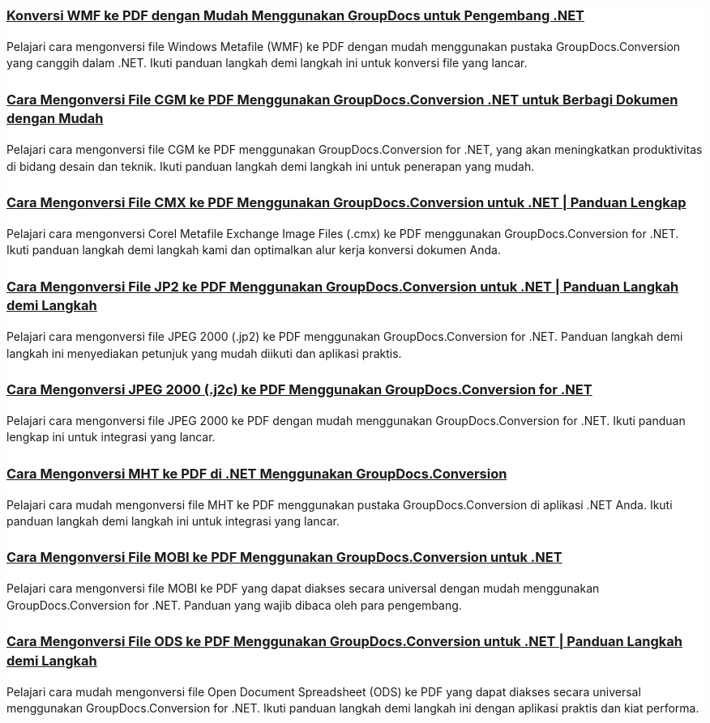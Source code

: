 ### [Konversi WMF ke PDF dengan Mudah Menggunakan GroupDocs untuk Pengembang .NET](./wmf-to-pdf-conversion-groupdocs-net/)
Pelajari cara mengonversi file Windows Metafile (WMF) ke PDF dengan mudah menggunakan pustaka GroupDocs.Conversion yang canggih dalam .NET. Ikuti panduan langkah demi langkah ini untuk konversi file yang lancar.

### [Cara Mengonversi File CGM ke PDF Menggunakan GroupDocs.Conversion .NET untuk Berbagi Dokumen dengan Mudah](./convert-cgm-pdf-groupdocs-conversion-net/)
Pelajari cara mengonversi file CGM ke PDF menggunakan GroupDocs.Conversion for .NET, yang akan meningkatkan produktivitas di bidang desain dan teknik. Ikuti panduan langkah demi langkah ini untuk penerapan yang mudah.

### [Cara Mengonversi File CMX ke PDF Menggunakan GroupDocs.Conversion untuk .NET | Panduan Lengkap](./convert-cmx-files-to-pdf-groupdocs-conversion-dotnet/)
Pelajari cara mengonversi Corel Metafile Exchange Image Files (.cmx) ke PDF menggunakan GroupDocs.Conversion for .NET. Ikuti panduan langkah demi langkah kami dan optimalkan alur kerja konversi dokumen Anda.

### [Cara Mengonversi File JP2 ke PDF Menggunakan GroupDocs.Conversion untuk .NET | Panduan Langkah demi Langkah](./convert-jp2-pdf-groupdocs-net/)
Pelajari cara mengonversi file JPEG 2000 (.jp2) ke PDF menggunakan GroupDocs.Conversion for .NET. Panduan langkah demi langkah ini menyediakan petunjuk yang mudah diikuti dan aplikasi praktis.

### [Cara Mengonversi JPEG 2000 (.j2c) ke PDF Menggunakan GroupDocs.Conversion for .NET](./convert-jpeg-2000-j2c-pdf-groupdocs-dotnet/)
Pelajari cara mengonversi file JPEG 2000 ke PDF dengan mudah menggunakan GroupDocs.Conversion for .NET. Ikuti panduan lengkap ini untuk integrasi yang lancar.

### [Cara Mengonversi MHT ke PDF di .NET Menggunakan GroupDocs.Conversion](./convert-mht-pdf-groupdocs-dotnet/)
Pelajari cara mudah mengonversi file MHT ke PDF menggunakan pustaka GroupDocs.Conversion di aplikasi .NET Anda. Ikuti panduan langkah demi langkah ini untuk integrasi yang lancar.

### [Cara Mengonversi File MOBI ke PDF Menggunakan GroupDocs.Conversion untuk .NET](./convert-mobi-pdf-groupdocs-conversion-dotnet/)
Pelajari cara mengonversi file MOBI ke PDF yang dapat diakses secara universal dengan mudah menggunakan GroupDocs.Conversion for .NET. Panduan yang wajib dibaca oleh para pengembang.

### [Cara Mengonversi File ODS ke PDF Menggunakan GroupDocs.Conversion untuk .NET | Panduan Langkah demi Langkah](./groupdocs-ods-to-pdf-conversion-dotnet/)
Pelajari cara mudah mengonversi file Open Document Spreadsheet (ODS) ke PDF yang dapat diakses secara universal menggunakan GroupDocs.Conversion for .NET. Ikuti panduan langkah demi langkah ini dengan aplikasi praktis dan kiat performa.
